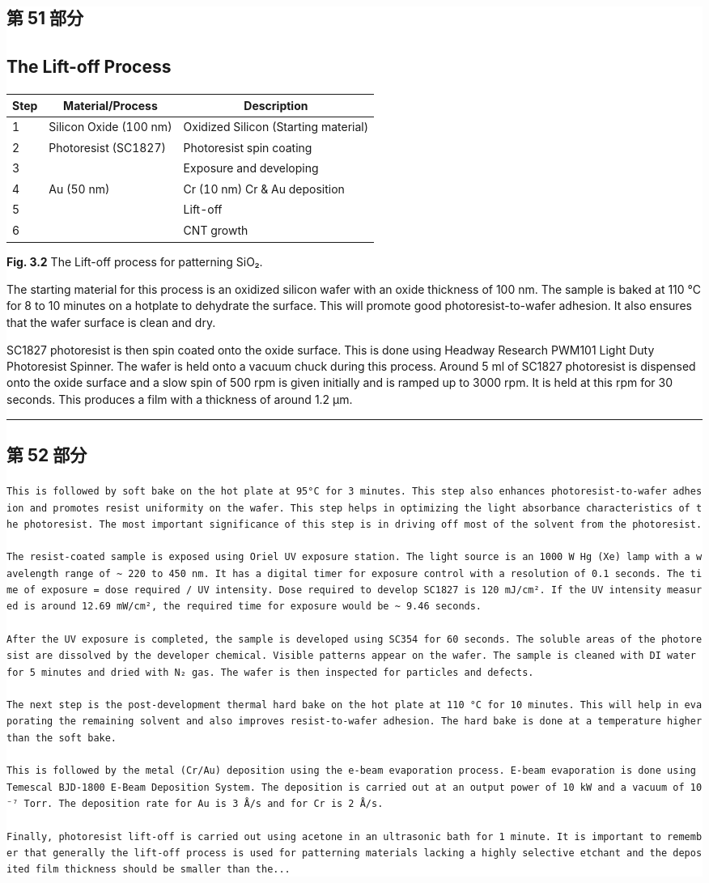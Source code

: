 ## 第 51 部分

## The Lift-off Process

| Step | Material/Process                     | Description                                   |
|------|--------------------------------------|-----------------------------------------------|
| 1    | Silicon Oxide (100 nm)              | Oxidized Silicon (Starting material)         |
| 2    | Photoresist (SC1827)                | Photoresist spin coating                      |
| 3    |                                      | Exposure and developing                       |
| 4    | Au (50 nm)                          | Cr (10 nm) Cr & Au deposition                |
| 5    |                                      | Lift-off                                      |
| 6    |                                      | CNT growth                                    |

**Fig. 3.2** The Lift-off process for patterning SiO₂.

The starting material for this process is an oxidized silicon wafer with an oxide thickness of 100 nm. The sample is baked at 110 °C for 8 to 10 minutes on a hotplate to dehydrate the surface. This will promote good photoresist-to-wafer adhesion. It also ensures that the wafer surface is clean and dry.

SC1827 photoresist is then spin coated onto the oxide surface. This is done using Headway Research PWM101 Light Duty Photoresist Spinner. The wafer is held onto a vacuum chuck during this process. Around 5 ml of SC1827 photoresist is dispensed onto the oxide surface and a slow spin of 500 rpm is given initially and is ramped up to 3000 rpm. It is held at this rpm for 30 seconds. This produces a film with a thickness of around 1.2 µm.

---

## 第 52 部分

```markdown
This is followed by soft bake on the hot plate at 95°C for 3 minutes. This step also enhances photoresist-to-wafer adhesion and promotes resist uniformity on the wafer. This step helps in optimizing the light absorbance characteristics of the photoresist. The most important significance of this step is in driving off most of the solvent from the photoresist.

The resist-coated sample is exposed using Oriel UV exposure station. The light source is an 1000 W Hg (Xe) lamp with a wavelength range of ~ 220 to 450 nm. It has a digital timer for exposure control with a resolution of 0.1 seconds. The time of exposure = dose required / UV intensity. Dose required to develop SC1827 is 120 mJ/cm². If the UV intensity measured is around 12.69 mW/cm², the required time for exposure would be ~ 9.46 seconds.

After the UV exposure is completed, the sample is developed using SC354 for 60 seconds. The soluble areas of the photoresist are dissolved by the developer chemical. Visible patterns appear on the wafer. The sample is cleaned with DI water for 5 minutes and dried with N₂ gas. The wafer is then inspected for particles and defects.

The next step is the post-development thermal hard bake on the hot plate at 110 °C for 10 minutes. This will help in evaporating the remaining solvent and also improves resist-to-wafer adhesion. The hard bake is done at a temperature higher than the soft bake.

This is followed by the metal (Cr/Au) deposition using the e-beam evaporation process. E-beam evaporation is done using Temescal BJD-1800 E-Beam Deposition System. The deposition is carried out at an output power of 10 kW and a vacuum of 10⁻⁷ Torr. The deposition rate for Au is 3 Å/s and for Cr is 2 Å/s.

Finally, photoresist lift-off is carried out using acetone in an ultrasonic bath for 1 minute. It is important to remember that generally the lift-off process is used for patterning materials lacking a highly selective etchant and the deposited film thickness should be smaller than the...
```